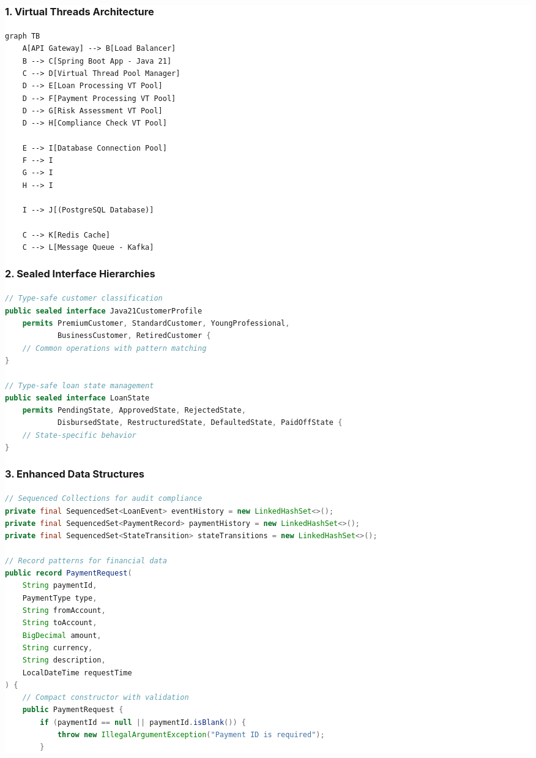 ### 1. Virtual Threads Architecture

```mermaid
graph TB
    A[API Gateway] --> B[Load Balancer]
    B --> C[Spring Boot App - Java 21]
    C --> D[Virtual Thread Pool Manager]
    D --> E[Loan Processing VT Pool]
    D --> F[Payment Processing VT Pool]
    D --> G[Risk Assessment VT Pool]
    D --> H[Compliance Check VT Pool]
    
    E --> I[Database Connection Pool]
    F --> I
    G --> I
    H --> I
    
    I --> J[(PostgreSQL Database)]
    
    C --> K[Redis Cache]
    C --> L[Message Queue - Kafka]
```

### 2. Sealed Interface Hierarchies

```java
// Type-safe customer classification
public sealed interface Java21CustomerProfile 
    permits PremiumCustomer, StandardCustomer, YoungProfessional, 
            BusinessCustomer, RetiredCustomer {
    // Common operations with pattern matching
}

// Type-safe loan state management  
public sealed interface LoanState 
    permits PendingState, ApprovedState, RejectedState, 
            DisbursedState, RestructuredState, DefaultedState, PaidOffState {
    // State-specific behavior
}
```

### 3. Enhanced Data Structures

```java
// Sequenced Collections for audit compliance
private final SequencedSet<LoanEvent> eventHistory = new LinkedHashSet<>();
private final SequencedSet<PaymentRecord> paymentHistory = new LinkedHashSet<>();
private final SequencedSet<StateTransition> stateTransitions = new LinkedHashSet<>();

// Record patterns for financial data
public record PaymentRequest(
    String paymentId,
    PaymentType type,
    String fromAccount,
    String toAccount,
    BigDecimal amount,
    String currency,
    String description,
    LocalDateTime requestTime
) {
    // Compact constructor with validation
    public PaymentRequest {
        if (paymentId == null || paymentId.isBlank()) {
            throw new IllegalArgumentException("Payment ID is required");
        }
```